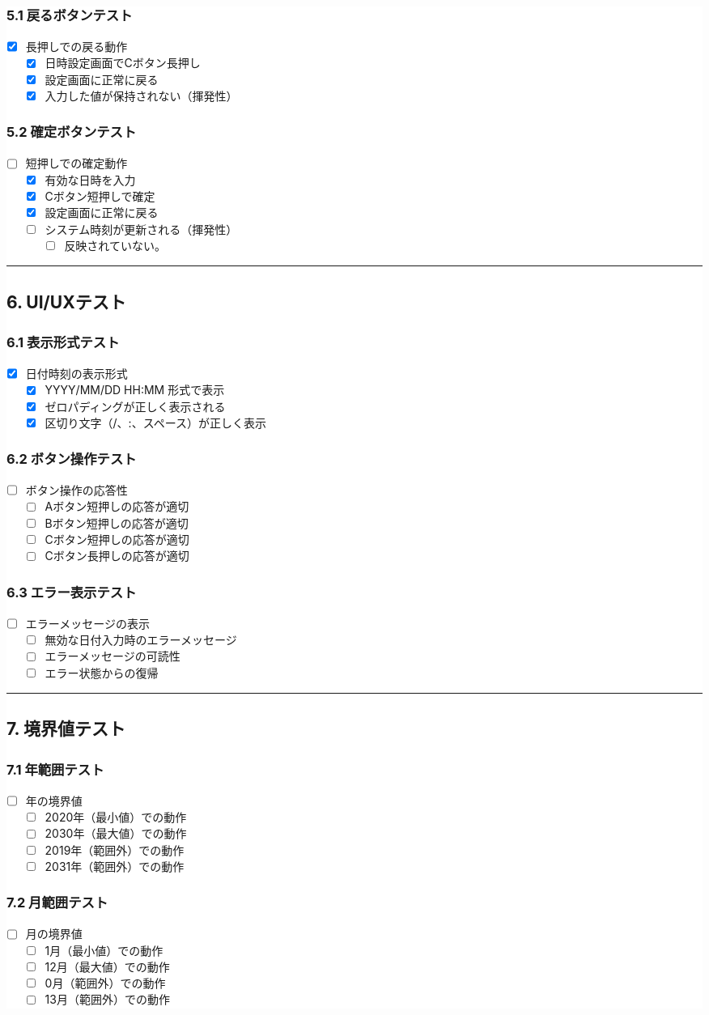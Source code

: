### 5.1 戻るボタンテスト
- [x] 長押しでの戻る動作
  - [x] 日時設定画面でCボタン長押し
  - [x] 設定画面に正常に戻る
  - [x] 入力した値が保持されない（揮発性）

### 5.2 確定ボタンテスト
- [ ] 短押しでの確定動作
  - [x] 有効な日時を入力
  - [x] Cボタン短押しで確定
  - [x] 設定画面に正常に戻る
  - [ ] システム時刻が更新される（揮発性）
    - [ ] 反映されていない。

---

## 6. UI/UXテスト

### 6.1 表示形式テスト
- [x] 日付時刻の表示形式
  - [x] YYYY/MM/DD HH:MM 形式で表示
  - [x] ゼロパディングが正しく表示される
  - [x] 区切り文字（/、:、スペース）が正しく表示

### 6.2 ボタン操作テスト
- [ ] ボタン操作の応答性
  - [ ] Aボタン短押しの応答が適切
  - [ ] Bボタン短押しの応答が適切
  - [ ] Cボタン短押しの応答が適切
  - [ ] Cボタン長押しの応答が適切

### 6.3 エラー表示テスト
- [ ] エラーメッセージの表示
  - [ ] 無効な日付入力時のエラーメッセージ
  - [ ] エラーメッセージの可読性
  - [ ] エラー状態からの復帰

---

## 7. 境界値テスト

### 7.1 年範囲テスト
- [ ] 年の境界値
  - [ ] 2020年（最小値）での動作
  - [ ] 2030年（最大値）での動作
  - [ ] 2019年（範囲外）での動作
  - [ ] 2031年（範囲外）での動作

### 7.2 月範囲テスト
- [ ] 月の境界値
  - [ ] 1月（最小値）での動作
  - [ ] 12月（最大値）での動作
  - [ ] 0月（範囲外）での動作
  - [ ] 13月（範囲外）での動作
